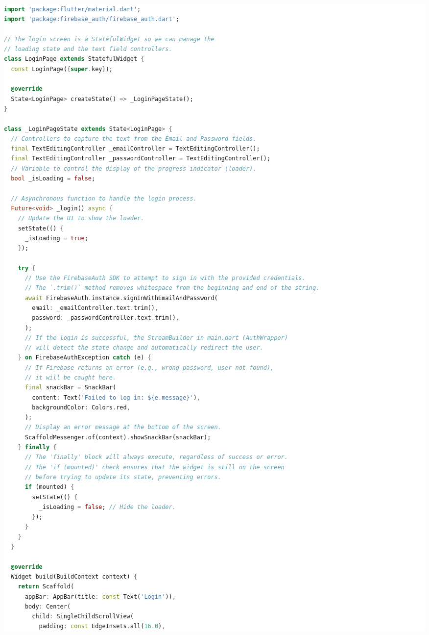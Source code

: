 ```dart
import 'package:flutter/material.dart';
import 'package:firebase_auth/firebase_auth.dart';

// The login screen is a StatefulWidget so we can manage the
// loading state and the text field controllers.
class LoginPage extends StatefulWidget {
  const LoginPage({super.key});

  @override
  State<LoginPage> createState() => _LoginPageState();
}

class _LoginPageState extends State<LoginPage> {
  // Controllers to capture the text from the Email and Password fields.
  final TextEditingController _emailController = TextEditingController();
  final TextEditingController _passwordController = TextEditingController();
  // Variable to control the display of the progress indicator (loader).
  bool _isLoading = false;

  // Asynchronous function to handle the login process.
  Future<void> _login() async {
    // Update the UI to show the loader.
    setState(() {
      _isLoading = true;
    });

    try {
      // Use the FirebaseAuth SDK to attempt to sign in with the provided credentials.
      // The `.trim()` method removes whitespace from the beginning and end of the string.
      await FirebaseAuth.instance.signInWithEmailAndPassword(
        email: _emailController.text.trim(),
        password: _passwordController.text.trim(),
      );
      // If the login is successful, the StreamBuilder in main.dart (AuthWrapper)
      // will detect the state change and automatically redirect the user.
    } on FirebaseAuthException catch (e) {
      // If Firebase returns an error (e.g., wrong password, user not found),
      // it will be caught here.
      final snackBar = SnackBar(
        content: Text('Failed to log in: ${e.message}'),
        backgroundColor: Colors.red,
      );
      // Display an error message at the bottom of the screen.
      ScaffoldMessenger.of(context).showSnackBar(snackBar);
    } finally {
      // The 'finally' block will always execute, regardless of success or error.
      // The 'if (mounted)' check ensures that the widget is still on the screen
      // before trying to update its state, preventing errors.
      if (mounted) {
        setState(() {
          _isLoading = false; // Hide the loader.
        });
      }
    }
  }

  @override
  Widget build(BuildContext context) {
    return Scaffold(
      appBar: AppBar(title: const Text('Login')),
      body: Center(
        child: SingleChildScrollView(
          padding: const EdgeInsets.all(16.0),
```